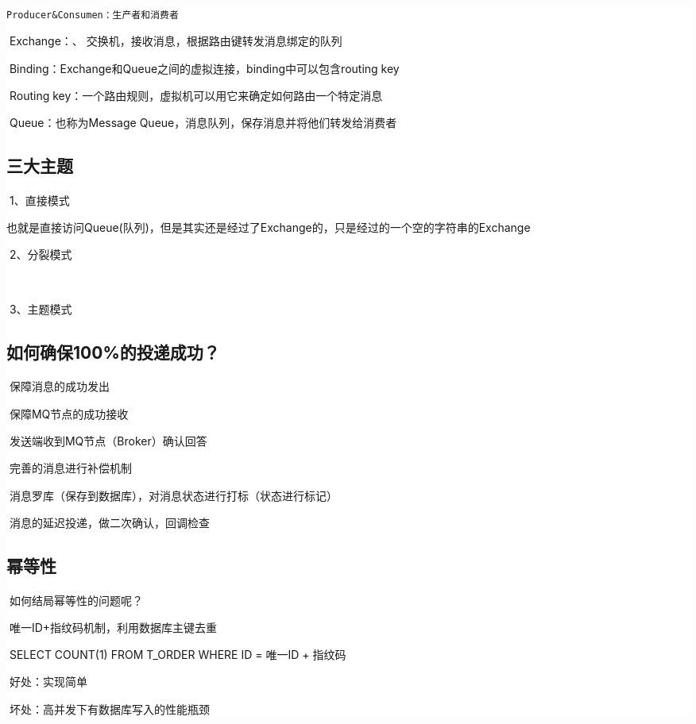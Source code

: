   	Producer&Consumen：生产者和消费者

​	Exchange：、  交换机，接收消息，根据路由键转发消息绑定的队列

​	Binding：Exchange和Queue之间的虚拟连接，binding中可以包含routing key

​	Routing key：一个路由规则，虚拟机可以用它来确定如何路由一个特定消息

​	Queue：也称为Message Queue，消息队列，保存消息并将他们转发给消费者



##  三大主题

​		1、直接模式

​			也就是直接访问Queue(队列)，但是其实还是经过了Exchange的，只是经过的一个空的字符串的Exchange

​		2、分裂模式

​			

​		3、主题模式

##      如何确保100%的投递成功？

​              保障消息的成功发出

 

​              保障MQ节点的成功接收

 

​              发送端收到MQ节点（Broker）确认回答

 

​              完善的消息进行补偿机制

 

​              消息罗库（保存到数据库），对消息状态进行打标（状态进行标记）

 

​              消息的延迟投递，做二次确认，回调检查

##      幂等性

 

​                     如何结局幂等性的问题呢？

 

​                            唯一ID+指纹码机制，利用数据库主键去重

 

​                                   SELECT COUNT(1) FROM T_ORDER WHERE ID = 唯一ID + 指纹码

 

​                                   好处：实现简单

​                                   坏处：高并发下有数据库写入的性能瓶颈
